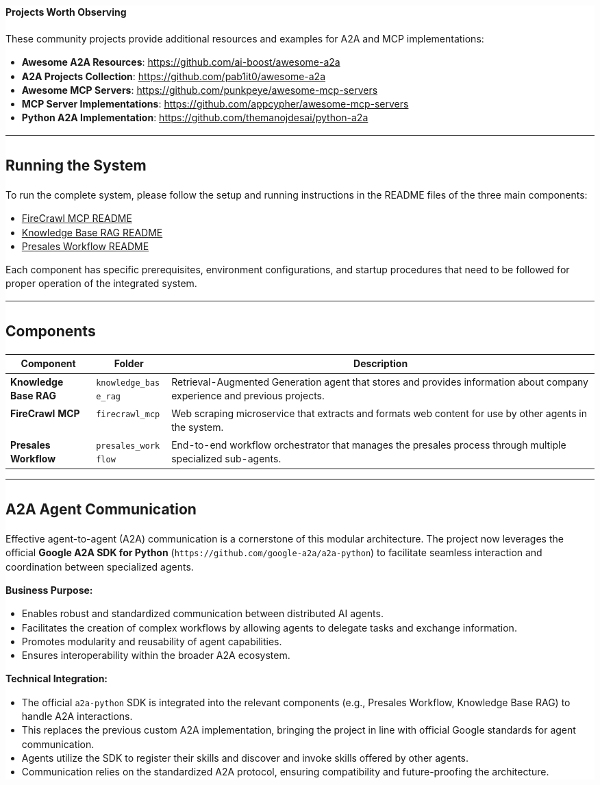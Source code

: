 #### Projects Worth Observing
These community projects provide additional resources and examples for A2A and MCP implementations:

- **Awesome A2A Resources**: https://github.com/ai-boost/awesome-a2a  
- **A2A Projects Collection**: https://github.com/pab1it0/awesome-a2a 
- **Awesome MCP Servers**: https://github.com/punkpeye/awesome-mcp-servers
- **MCP Server Implementations**: https://github.com/appcypher/awesome-mcp-servers 
- **Python A2A Implementation**: https://github.com/themanojdesai/python-a2a

---

## Running the System

To run the complete system, please follow the setup and running instructions in the README files of the three main components:

- [FireCrawl MCP README](firecrawl_mcp/README.md)
- [Knowledge Base RAG README](knowledge_base_rag/README.md)
- [Presales Workflow README](presales_workflow/README.md)

Each component has specific prerequisites, environment configurations, and startup procedures that need to be followed for proper operation of the integrated system.

---

## Components

| Component | Folder | Description |
|-----------|--------|-------------|
| **Knowledge Base RAG** | `knowledge_base_rag` | Retrieval-Augmented Generation agent that stores and provides information about company experience and previous projects. |
| **FireCrawl MCP** | `firecrawl_mcp` | Web scraping microservice that extracts and formats web content for use by other agents in the system. |
| **Presales Workflow** | `presales_workflow` | End-to-end workflow orchestrator that manages the presales process through multiple specialized sub-agents. |

---

## A2A Agent Communication

Effective agent-to-agent (A2A) communication is a cornerstone of this modular architecture. The project now leverages the official **Google A2A SDK for Python** (`https://github.com/google-a2a/a2a-python`) to facilitate seamless interaction and coordination between specialized agents.

**Business Purpose:**
- Enables robust and standardized communication between distributed AI agents.
- Facilitates the creation of complex workflows by allowing agents to delegate tasks and exchange information.
- Promotes modularity and reusability of agent capabilities.
- Ensures interoperability within the broader A2A ecosystem.

**Technical Integration:**
- The official `a2a-python` SDK is integrated into the relevant components (e.g., Presales Workflow, Knowledge Base RAG) to handle A2A interactions.
- This replaces the previous custom A2A implementation, bringing the project in line with official Google standards for agent communication.
- Agents utilize the SDK to register their skills and discover and invoke skills offered by other agents.
- Communication relies on the standardized A2A protocol, ensuring compatibility and future-proofing the architecture.
